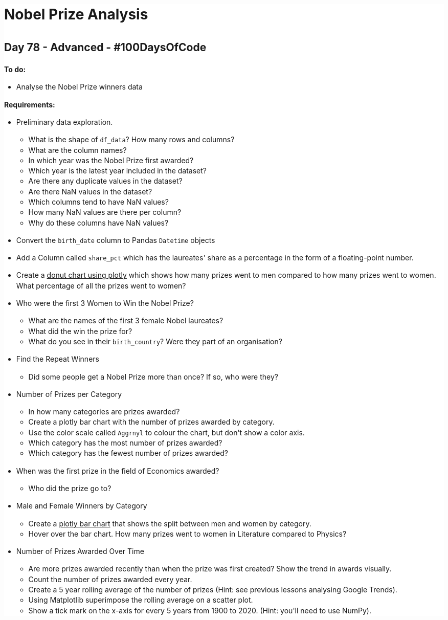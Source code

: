 # Nobel Prize Analysis
## Day 78 - Advanced - \#100DaysOfCode

**To do:**
* Analyse the Nobel Prize winners data

**Requirements:**
* Preliminary data exploration. 
    * What is the shape of `df_data`? How many rows and columns?
    * What are the column names?
    * In which year was the Nobel Prize first awarded?
    * Which year is the latest year included in the dataset?
    * Are there any duplicate values in the dataset?
    * Are there NaN values in the dataset?
    * Which columns tend to have NaN values?
    * How many NaN values are there per column? 
    * Why do these columns have NaN values?
 
* Convert the `birth_date` column to Pandas `Datetime` objects
* Add a Column called `share_pct` which has the laureates' share as a percentage in the form of a floating-point number.

* Create a [donut chart using plotly](https://plotly.com/python/pie-charts/) which shows how many prizes went to men 
  compared to how many prizes went to women. What percentage of all the prizes went to women?

* Who were the first 3 Women to Win the Nobel Prize?
    * What are the names of the first 3 female Nobel laureates? 
    * What did the win the prize for? 
    * What do you see in their `birth_country`? Were they part of an organisation?

* Find the Repeat Winners
    * Did some people get a Nobel Prize more than once? If so, who were they?

* Number of Prizes per Category
    * In how many categories are prizes awarded? 
    * Create a plotly bar chart with the number of prizes awarded by category. 
    * Use the color scale called `Aggrnyl` to colour the chart, but don't show a color axis.
    * Which category has the most number of prizes awarded? 
    * Which category has the fewest number of prizes awarded? 

    
* When was the first prize in the field of Economics awarded?
    * Who did the prize go to?

* Male and Female Winners by Category
    * Create a [plotly bar chart](https://plotly.com/python/bar-charts/) that shows the split between men and women by 
category. 
    * Hover over the bar chart. How many prizes went to women in Literature compared to Physics?

* Number of Prizes Awarded Over Time
    * Are more prizes awarded recently than when the prize was first created? Show the trend in awards visually. 
    * Count the number of prizes awarded every year. 
    * Create a 5 year rolling average of the number of prizes (Hint: see previous lessons analysing Google Trends).
    * Using Matplotlib superimpose the rolling average on a scatter plot.
    * Show a tick mark on the x-axis for every 5 years from 1900 to 2020. (Hint: you'll need to use NumPy). 
